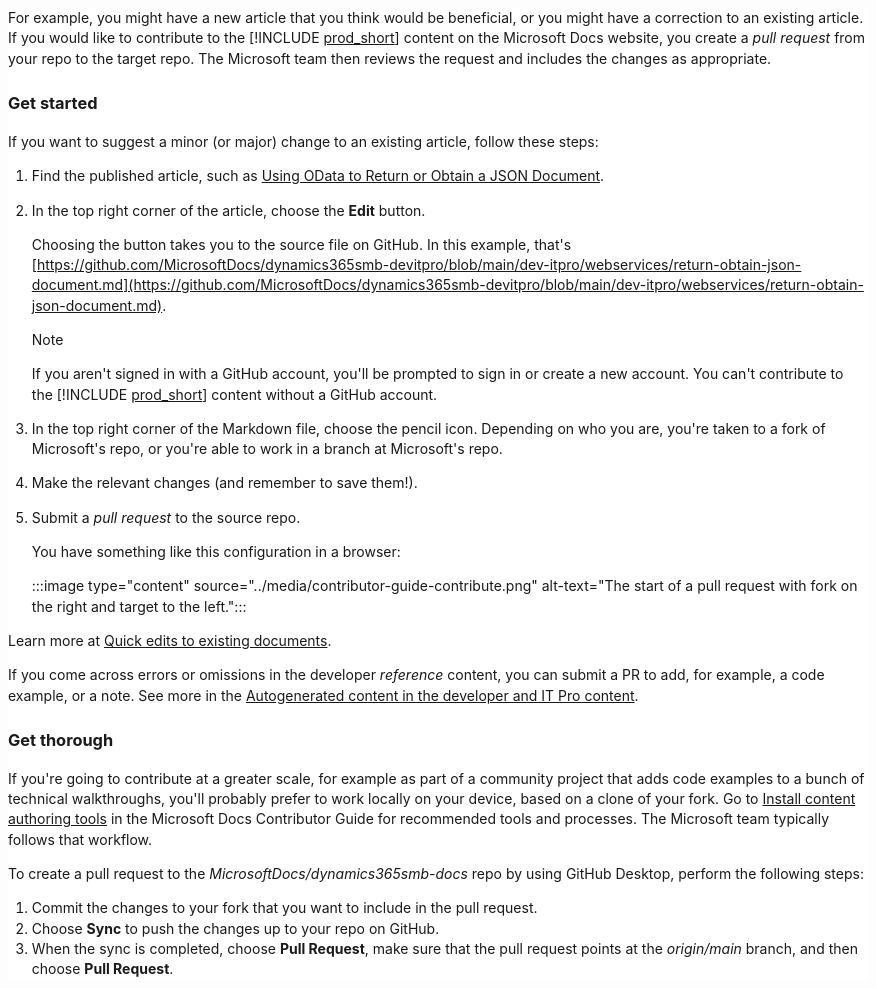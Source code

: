 For example, you might have a new article that you think would be beneficial, or you might have a correction to an existing article. If you would like to contribute to the [!INCLUDE [prod_short](../includes/prod_short.md)] content on the Microsoft Docs website, you create a *pull request* from your repo to the target repo. The Microsoft team then reviews the request and includes the changes as appropriate.

### Get started

If you want to suggest a minor (or major) change to an existing article, follow these steps:

1. Find the published article, such as [Using OData to Return or Obtain a JSON Document](../webservices/return-obtain-json-document.md).  
2. In the top right corner of the article, choose the **Edit** button.

    Choosing the button takes you to the source file on GitHub. In this example, that's [https://github.com/MicrosoftDocs/dynamics365smb-devitpro/blob/main/dev-itpro/webservices/return-obtain-json-document.md](https://github.com/MicrosoftDocs/dynamics365smb-devitpro/blob/main/dev-itpro/webservices/return-obtain-json-document.md).  

    > [!NOTE]  
    > If you aren't signed in with a GitHub account, you'll be prompted to sign in or create a new account. You can't contribute to the [!INCLUDE [prod_short](../includes/prod_short.md)] content without a GitHub account.
3. In the top right corner of the Markdown file, choose the pencil icon. Depending on who you are, you're taken to a fork of Microsoft's repo, or you're able to work in a branch at Microsoft's repo.
4. Make the relevant changes (and remember to save them!).
5. Submit a *pull request* to the source repo.

    You have something like this configuration in a browser:

    :::image type="content" source="../media/contributor-guide-contribute.png" alt-text="The start of a pull request with fork on the right and target to the left.":::

Learn more at [Quick edits to existing documents](/contribute/#quick-edits-to-existing-documents).

If you come across errors or omissions in the developer *reference* content, you can submit a PR to add, for example, a code example, or a note. See more in the [Autogenerated content in the developer and IT Pro content](contributor-guide.md#autogenerated-content-in-the-developer-and-it-pro-content).

### Get thorough

If you're going to contribute at a greater scale, for example as part of a community project that adds code examples to a bunch of technical walkthroughs, you'll probably prefer to work locally on your device, based on a clone of your fork. Go to [Install content authoring tools](/contribute/get-started-setup-tools) in the Microsoft Docs Contributor Guide for recommended tools and processes. The Microsoft team typically follows that workflow.  

To create a pull request to the *MicrosoftDocs/dynamics365smb-docs* repo by using GitHub Desktop, perform the following steps:

1. Commit the changes to your fork that you want to include in the pull request.
2. Choose **Sync** to push the changes up to your repo on GitHub.
3. When the sync is completed, choose **Pull Request**, make sure that the pull request points at the *origin/main* branch, and then choose **Pull Request**.  


[//]: # (START>DO_NOT_EDIT)
[//]: # (IMPORTANT:Do not edit any of the content between here and the END>DO_NOT_EDIT.)
[//]: # (Any modifications should be made in the .xml files in the ModernDev repo.)
[//]: # (IMPORTANT: END>DO_NOT_EDIT)
[//]: # (START>DO_NOT_EDIT)
[//]: # (IMPORTANT:Do not edit any of the content between here and the END>DO_NOT_EDIT.)
[//]: # (Any modifications should be made in the .xml files in the ModernDev repo.)
[//]: # (IMPORTANT: END>DO_NOT_EDIT)